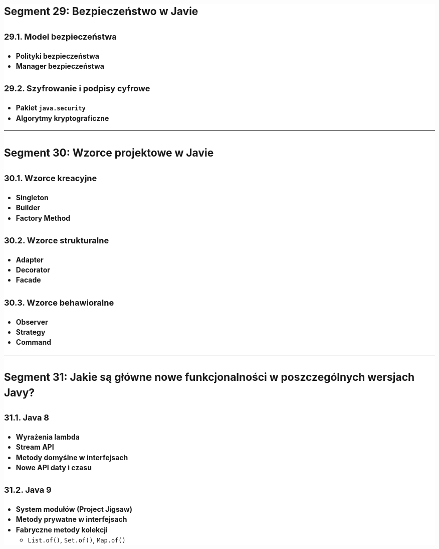 
## Segment 29: Bezpieczeństwo w Javie

### 29.1. Model bezpieczeństwa

- **Polityki bezpieczeństwa**
- **Manager bezpieczeństwa**

### 29.2. Szyfrowanie i podpisy cyfrowe

- **Pakiet `java.security`**
- **Algorytmy kryptograficzne**

---

## Segment 30: Wzorce projektowe w Javie

### 30.1. Wzorce kreacyjne

- **Singleton**
- **Builder**
- **Factory Method**

### 30.2. Wzorce strukturalne

- **Adapter**
- **Decorator**
- **Facade**

### 30.3. Wzorce behawioralne

- **Observer**
- **Strategy**
- **Command**

---

## Segment 31: Jakie są główne nowe funkcjonalności w poszczególnych wersjach Javy?

### 31.1. Java 8

- **Wyrażenia lambda**
- **Stream API**
- **Metody domyślne w interfejsach**
- **Nowe API daty i czasu**

### 31.2. Java 9

- **System modułów (Project Jigsaw)**
- **Metody prywatne w interfejsach**
- **Fabryczne metody kolekcji**
    - `List.of()`, `Set.of()`, `Map.of()`
